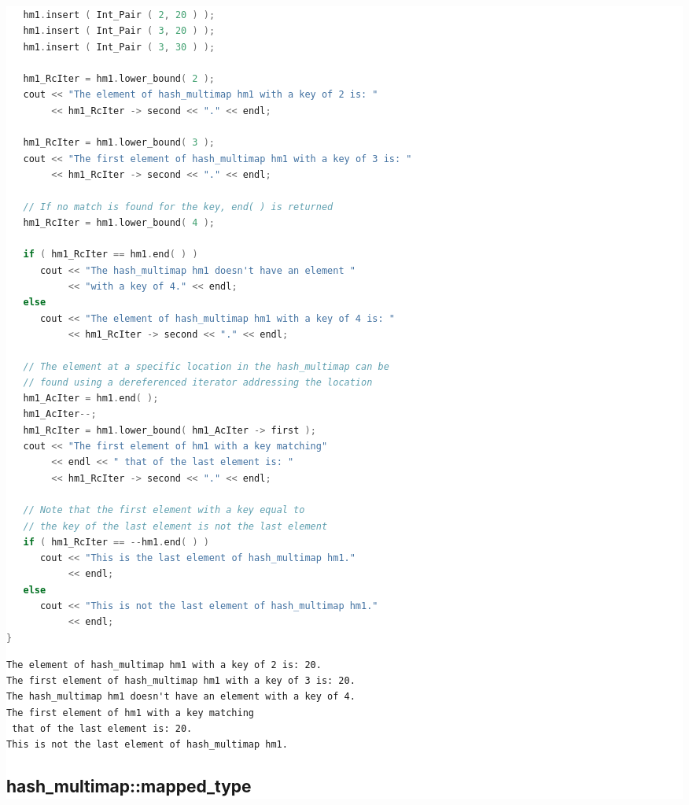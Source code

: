 ```cpp
   hm1.insert ( Int_Pair ( 2, 20 ) );
   hm1.insert ( Int_Pair ( 3, 20 ) );
   hm1.insert ( Int_Pair ( 3, 30 ) );

   hm1_RcIter = hm1.lower_bound( 2 );
   cout << "The element of hash_multimap hm1 with a key of 2 is: "
        << hm1_RcIter -> second << "." << endl;

   hm1_RcIter = hm1.lower_bound( 3 );
   cout << "The first element of hash_multimap hm1 with a key of 3 is: "
        << hm1_RcIter -> second << "." << endl;

   // If no match is found for the key, end( ) is returned
   hm1_RcIter = hm1.lower_bound( 4 );

   if ( hm1_RcIter == hm1.end( ) )
      cout << "The hash_multimap hm1 doesn't have an element "
           << "with a key of 4." << endl;
   else
      cout << "The element of hash_multimap hm1 with a key of 4 is: "
           << hm1_RcIter -> second << "." << endl;

   // The element at a specific location in the hash_multimap can be
   // found using a dereferenced iterator addressing the location
   hm1_AcIter = hm1.end( );
   hm1_AcIter--;
   hm1_RcIter = hm1.lower_bound( hm1_AcIter -> first );
   cout << "The first element of hm1 with a key matching"
        << endl << " that of the last element is: "
        << hm1_RcIter -> second << "." << endl;

   // Note that the first element with a key equal to
   // the key of the last element is not the last element
   if ( hm1_RcIter == --hm1.end( ) )
      cout << "This is the last element of hash_multimap hm1."
           << endl;
   else
      cout << "This is not the last element of hash_multimap hm1."
           << endl;
}
```

```Output
The element of hash_multimap hm1 with a key of 2 is: 20.
The first element of hash_multimap hm1 with a key of 3 is: 20.
The hash_multimap hm1 doesn't have an element with a key of 4.
The first element of hm1 with a key matching
 that of the last element is: 20.
This is not the last element of hash_multimap hm1.
```

## <a name="mapped_type"></a>  hash_multimap::mapped_type
